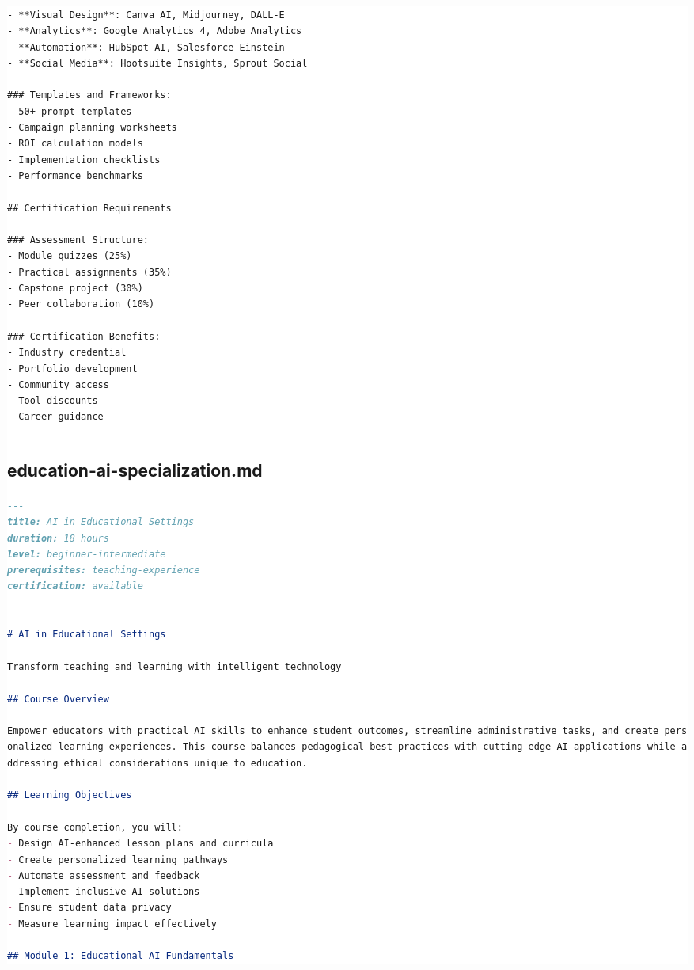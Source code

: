 ```
- **Visual Design**: Canva AI, Midjourney, DALL-E
- **Analytics**: Google Analytics 4, Adobe Analytics
- **Automation**: HubSpot AI, Salesforce Einstein
- **Social Media**: Hootsuite Insights, Sprout Social

### Templates and Frameworks:
- 50+ prompt templates
- Campaign planning worksheets
- ROI calculation models
- Implementation checklists
- Performance benchmarks

## Certification Requirements

### Assessment Structure:
- Module quizzes (25%)
- Practical assignments (35%)
- Capstone project (30%)
- Peer collaboration (10%)

### Certification Benefits:
- Industry credential
- Portfolio development
- Community access
- Tool discounts
- Career guidance
```

---

## education-ai-specialization.md

```markdown
---
title: AI in Educational Settings
duration: 18 hours
level: beginner-intermediate
prerequisites: teaching-experience
certification: available
---

# AI in Educational Settings

Transform teaching and learning with intelligent technology

## Course Overview

Empower educators with practical AI skills to enhance student outcomes, streamline administrative tasks, and create personalized learning experiences. This course balances pedagogical best practices with cutting-edge AI applications while addressing ethical considerations unique to education.

## Learning Objectives

By course completion, you will:
- Design AI-enhanced lesson plans and curricula
- Create personalized learning pathways
- Automate assessment and feedback
- Implement inclusive AI solutions
- Ensure student data privacy
- Measure learning impact effectively

## Module 1: Educational AI Fundamentals

```